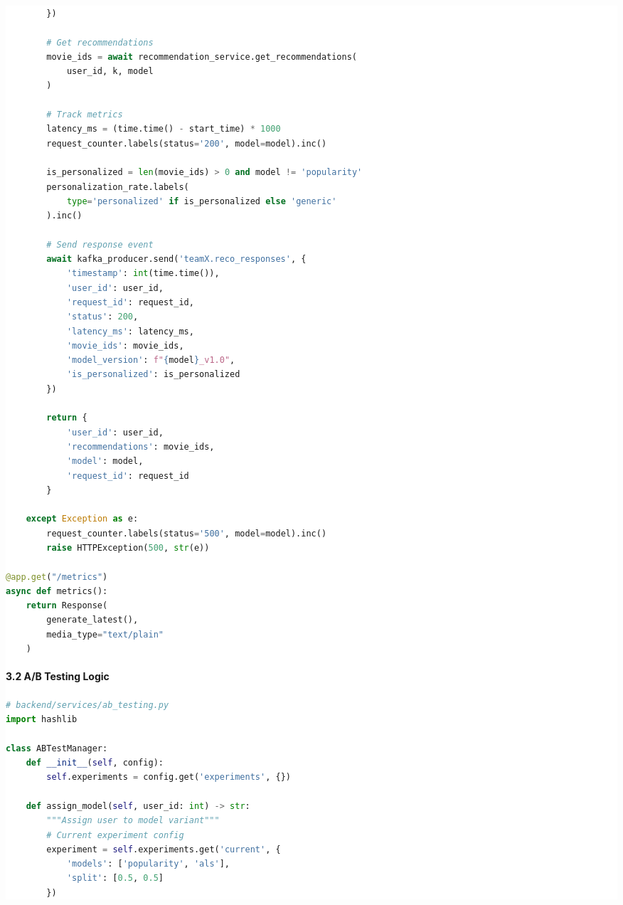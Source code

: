 ```python
        })
        
        # Get recommendations
        movie_ids = await recommendation_service.get_recommendations(
            user_id, k, model
        )
        
        # Track metrics
        latency_ms = (time.time() - start_time) * 1000
        request_counter.labels(status='200', model=model).inc()
        
        is_personalized = len(movie_ids) > 0 and model != 'popularity'
        personalization_rate.labels(
            type='personalized' if is_personalized else 'generic'
        ).inc()
        
        # Send response event
        await kafka_producer.send('teamX.reco_responses', {
            'timestamp': int(time.time()),
            'user_id': user_id,
            'request_id': request_id,
            'status': 200,
            'latency_ms': latency_ms,
            'movie_ids': movie_ids,
            'model_version': f"{model}_v1.0",
            'is_personalized': is_personalized
        })
        
        return {
            'user_id': user_id,
            'recommendations': movie_ids,
            'model': model,
            'request_id': request_id
        }
        
    except Exception as e:
        request_counter.labels(status='500', model=model).inc()
        raise HTTPException(500, str(e))

@app.get("/metrics")
async def metrics():
    return Response(
        generate_latest(),
        media_type="text/plain"
    )
```

#### 3.2 A/B Testing Logic
```python
# backend/services/ab_testing.py
import hashlib

class ABTestManager:
    def __init__(self, config):
        self.experiments = config.get('experiments', {})
        
    def assign_model(self, user_id: int) -> str:
        """Assign user to model variant"""
        # Current experiment config
        experiment = self.experiments.get('current', {
            'models': ['popularity', 'als'],
            'split': [0.5, 0.5]
        })
```